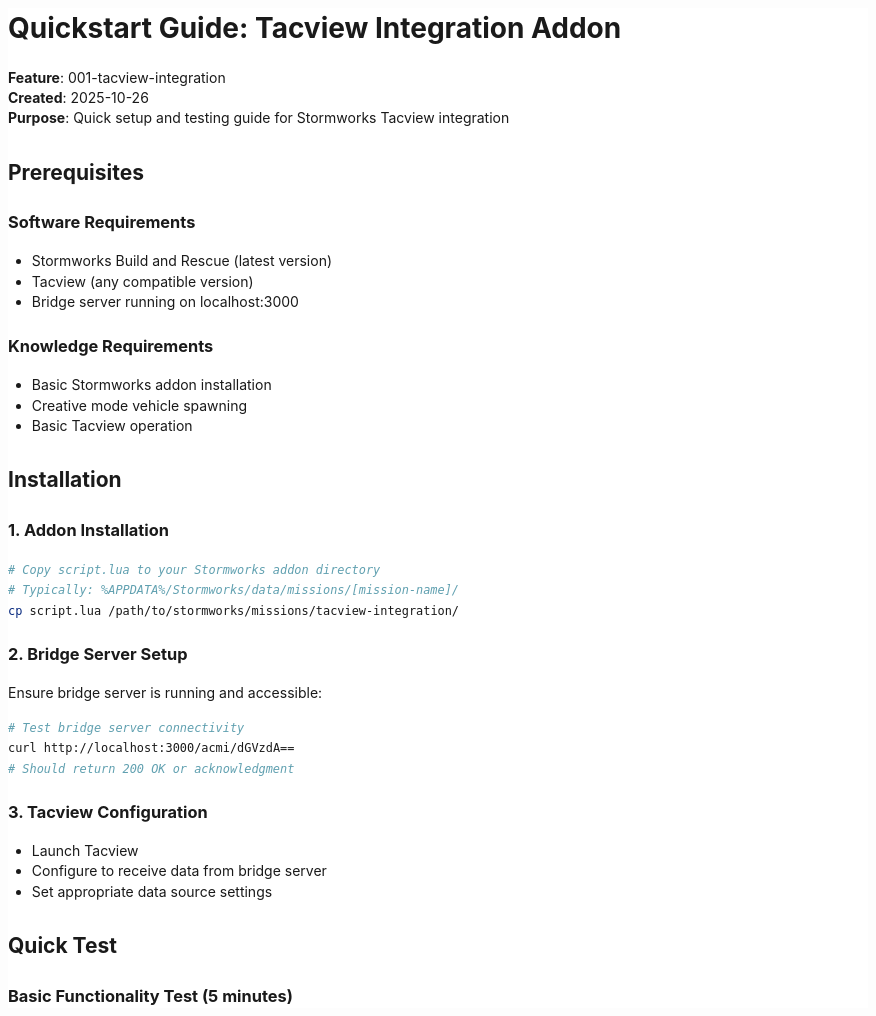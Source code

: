 # Quickstart Guide: Tacview Integration Addon

**Feature**: 001-tacview-integration  
**Created**: 2025-10-26  
**Purpose**: Quick setup and testing guide for Stormworks Tacview integration

## Prerequisites

### Software Requirements

- Stormworks Build and Rescue (latest version)
- Tacview (any compatible version)
- Bridge server running on localhost:3000

### Knowledge Requirements

- Basic Stormworks addon installation
- Creative mode vehicle spawning
- Basic Tacview operation

## Installation

### 1. Addon Installation

```bash
# Copy script.lua to your Stormworks addon directory
# Typically: %APPDATA%/Stormworks/data/missions/[mission-name]/
cp script.lua /path/to/stormworks/missions/tacview-integration/
```

### 2. Bridge Server Setup

Ensure bridge server is running and accessible:

```bash
# Test bridge server connectivity
curl http://localhost:3000/acmi/dGVzdA==
# Should return 200 OK or acknowledgment
```

### 3. Tacview Configuration

- Launch Tacview
- Configure to receive data from bridge server
- Set appropriate data source settings

## Quick Test

### Basic Functionality Test (5 minutes)
